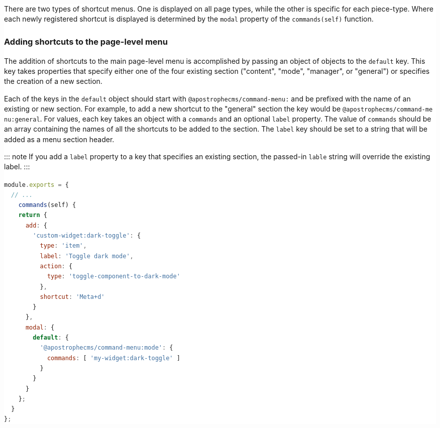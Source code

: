 There are two types of shortcut menus. One is displayed on all page types, while the other is specific for each piece-type. Where each newly registered shortcut is displayed is determined by the `modal` property of the `commands(self)` function.

### Adding shortcuts to the page-level menu

The addition of shortcuts to the main page-level menu is accomplished by passing an object of objects to the `default` key. This key takes properties that specify either one of the four existing section ("content", "mode", "manager", or "general") or specifies the creation of a new section.

Each of the keys in the `default` object should start with `@apostrophecms/command-menu:` and be prefixed with the name of an existing or new section. For example, to add a new shortcut to the "general" section the key would be `@apostrophecms/command-menu:general`. For values, each key takes an object with a `commands` and an optional `label` property. The value of `commands` should be an array containing the names of all the shortcuts to be added to the section. The `label` key should be set to a string that will be added as a menu section header.

::: note
If you add a `label` property to a key that specifies an existing section, the passed-in `lable` string will override the existing label.
:::

<AposCodeBlock>

```javascript
module.exports = {
  // ...
    commands(self) {
    return {
      add: {
        'custom-widget:dark-toggle': {
          type: 'item',
          label: 'Toggle dark mode',
          action: {
            type: 'toggle-component-to-dark-mode'
          },
          shortcut: 'Meta+d'
        }
      },
      modal: {
        default: {
          '@apostrophecms/command-menu:mode': {
            commands: [ 'my-widget:dark-toggle' ]
          }
        }
      }
    };
  }
};
```

<template v-slot:caption>
/modules/custom-widget/index.js
</template>
</AposCodeBlock>
